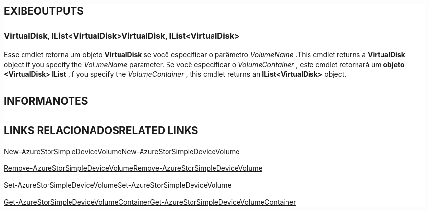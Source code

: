 ## <span data-ttu-id="1d080-147">EXIBE</span><span class="sxs-lookup"><span data-stu-id="1d080-147">OUTPUTS</span></span>

### <span data-ttu-id="1d080-148">VirtualDisk, IList\<VirtualDisk\></span><span class="sxs-lookup"><span data-stu-id="1d080-148">VirtualDisk, IList\<VirtualDisk\></span></span>
<span data-ttu-id="1d080-149">Esse cmdlet retorna um objeto **VirtualDisk** se você especificar o parâmetro *VolumeName* .</span><span class="sxs-lookup"><span data-stu-id="1d080-149">This cmdlet returns a **VirtualDisk** object if you specify the *VolumeName* parameter.</span></span>
<span data-ttu-id="1d080-150">Se você especificar o *VolumeContainer* , este cmdlet retornará um **objeto \<VirtualDisk\> IList** .</span><span class="sxs-lookup"><span data-stu-id="1d080-150">If you specify the *VolumeContainer* , this cmdlet returns an **IList\<VirtualDisk\>** object.</span></span>

## <span data-ttu-id="1d080-151">INFORMA</span><span class="sxs-lookup"><span data-stu-id="1d080-151">NOTES</span></span>

## <span data-ttu-id="1d080-152">LINKS RELACIONADOS</span><span class="sxs-lookup"><span data-stu-id="1d080-152">RELATED LINKS</span></span>

[<span data-ttu-id="1d080-153">New-AzureStorSimpleDeviceVolume</span><span class="sxs-lookup"><span data-stu-id="1d080-153">New-AzureStorSimpleDeviceVolume</span></span>](./New-AzureStorSimpleDeviceVolume.md)

[<span data-ttu-id="1d080-154">Remove-AzureStorSimpleDeviceVolume</span><span class="sxs-lookup"><span data-stu-id="1d080-154">Remove-AzureStorSimpleDeviceVolume</span></span>](./Remove-AzureStorSimpleDeviceVolume.md)

[<span data-ttu-id="1d080-155">Set-AzureStorSimpleDeviceVolume</span><span class="sxs-lookup"><span data-stu-id="1d080-155">Set-AzureStorSimpleDeviceVolume</span></span>](./Set-AzureStorSimpleDeviceVolume.md)

[<span data-ttu-id="1d080-156">Get-AzureStorSimpleDeviceVolumeContainer</span><span class="sxs-lookup"><span data-stu-id="1d080-156">Get-AzureStorSimpleDeviceVolumeContainer</span></span>](./Get-AzureStorSimpleDeviceVolumeContainer.md)


